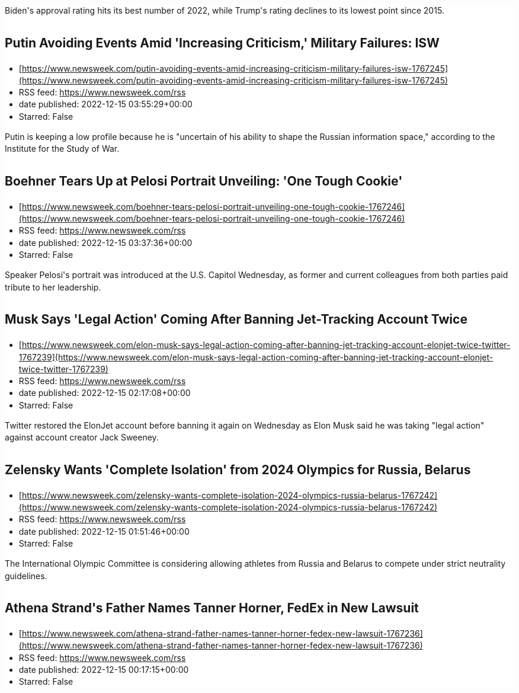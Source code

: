 Biden's approval rating hits its best number of 2022, while Trump's rating declines to its lowest point since 2015.

## Putin Avoiding Events Amid 'Increasing Criticism,' Military Failures: ISW
 - [https://www.newsweek.com/putin-avoiding-events-amid-increasing-criticism-military-failures-isw-1767245](https://www.newsweek.com/putin-avoiding-events-amid-increasing-criticism-military-failures-isw-1767245)
 - RSS feed: https://www.newsweek.com/rss
 - date published: 2022-12-15 03:55:29+00:00
 - Starred: False

Putin is keeping a low profile because he is "uncertain of his ability to shape the Russian information space," according to the Institute for the Study of War.

## Boehner Tears Up at Pelosi Portrait Unveiling: 'One Tough Cookie'
 - [https://www.newsweek.com/boehner-tears-pelosi-portrait-unveiling-one-tough-cookie-1767246](https://www.newsweek.com/boehner-tears-pelosi-portrait-unveiling-one-tough-cookie-1767246)
 - RSS feed: https://www.newsweek.com/rss
 - date published: 2022-12-15 03:37:36+00:00
 - Starred: False

Speaker Pelosi's portrait was introduced at the U.S. Capitol Wednesday, as former and current colleagues from both parties paid tribute to her leadership.

## Musk Says 'Legal Action' Coming After Banning Jet-Tracking Account Twice
 - [https://www.newsweek.com/elon-musk-says-legal-action-coming-after-banning-jet-tracking-account-elonjet-twice-twitter-1767239](https://www.newsweek.com/elon-musk-says-legal-action-coming-after-banning-jet-tracking-account-elonjet-twice-twitter-1767239)
 - RSS feed: https://www.newsweek.com/rss
 - date published: 2022-12-15 02:17:08+00:00
 - Starred: False

Twitter restored the ElonJet account before banning it again on Wednesday as Elon Musk said he was taking "legal action" against account creator Jack Sweeney.

## Zelensky Wants 'Complete Isolation' from 2024 Olympics for Russia, Belarus
 - [https://www.newsweek.com/zelensky-wants-complete-isolation-2024-olympics-russia-belarus-1767242](https://www.newsweek.com/zelensky-wants-complete-isolation-2024-olympics-russia-belarus-1767242)
 - RSS feed: https://www.newsweek.com/rss
 - date published: 2022-12-15 01:51:46+00:00
 - Starred: False

The International Olympic Committee is considering allowing athletes from Russia and Belarus to compete under strict neutrality guidelines.

## Athena Strand's Father Names Tanner Horner, FedEx in New Lawsuit
 - [https://www.newsweek.com/athena-strand-father-names-tanner-horner-fedex-new-lawsuit-1767236](https://www.newsweek.com/athena-strand-father-names-tanner-horner-fedex-new-lawsuit-1767236)
 - RSS feed: https://www.newsweek.com/rss
 - date published: 2022-12-15 00:17:15+00:00
 - Starred: False

